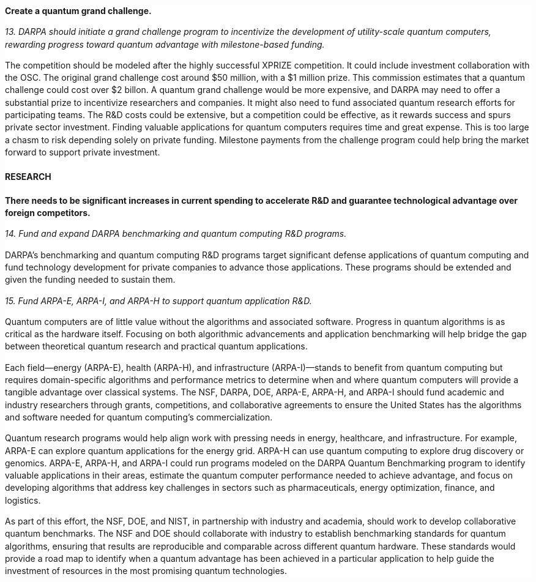__Create a quantum grand challenge.__

_13. DARPA should initiate a grand challenge program to incentivize the development of utility-scale quantum computers, rewarding progress toward quantum advantage with milestone-based funding._

The competition should be modeled after the highly successful XPRIZE competition. It could include investment collaboration with the OSC. The original grand challenge cost around $50 million, with a $1 million prize. This commission estimates that a quantum challenge could cost over $2 billon. A quantum grand challenge would be more expensive, and DARPA may need to offer a substantial prize to incentivize researchers and companies. It might also need to fund associated quantum research efforts for participating teams. The R&D costs could be extensive, but a competition could be effective, as it rewards success and spurs private sector investment. Finding valuable applications for quantum computers requires time and great expense. This is too large a chasm to risk depending solely on private funding. Milestone payments from the challenge program could help bring the market forward to support private investment.

#### RESEARCH

__There needs to be significant increases in current spending to accelerate R&D and guarantee technological advantage over foreign competitors.__

_14. Fund and expand DARPA benchmarking and quantum computing R&D programs._

DARPA’s benchmarking and quantum computing R&D programs target significant defense applications of quantum computing and fund technology development for private companies to advance those applications. These programs should be extended and given the funding needed to sustain them.

_15. Fund ARPA-E, ARPA-I, and ARPA-H to support quantum application R&D._

Quantum computers are of little value without the algorithms and associated software. Progress in quantum algorithms is as critical as the hardware itself. Focusing on both algorithmic advancements and application benchmarking will help bridge the gap between theoretical quantum research and practical quantum applications.

Each field—energy (ARPA-E), health (ARPA-H), and infrastructure (ARPA-I)—stands to benefit from quantum computing but requires domain-specific algorithms and performance metrics to determine when and where quantum computers will provide a tangible advantage over classical systems. The NSF, DARPA, DOE, ARPA-E, ARPA-H, and ARPA-I should fund academic and industry researchers through grants, competitions, and collaborative agreements to ensure the United States has the algorithms and software needed for quantum computing’s commercialization.

Quantum research programs would help align work with pressing needs in energy, healthcare, and infrastructure. For example, ARPA-E can explore quantum applications for the energy grid. ARPA-H can use quantum computing to explore drug discovery or genomics. ARPA-E, ARPA-H, and ARPA-I could run programs modeled on the DARPA Quantum Benchmarking program to identify valuable applications in their areas, estimate the quantum computer performance needed to achieve advantage, and focus on developing algorithms that address key challenges in sectors such as pharmaceuticals, energy optimization, finance, and logistics.

As part of this effort, the NSF, DOE, and NIST, in partnership with industry and academia, should work to develop collaborative quantum benchmarks. The NSF and DOE should collaborate with industry to establish benchmarking standards for quantum algorithms, ensuring that results are reproducible and comparable across different quantum hardware. These standards would provide a road map to identify when a quantum advantage has been achieved in a particular application to help guide the investment of resources in the most promising quantum technologies.
